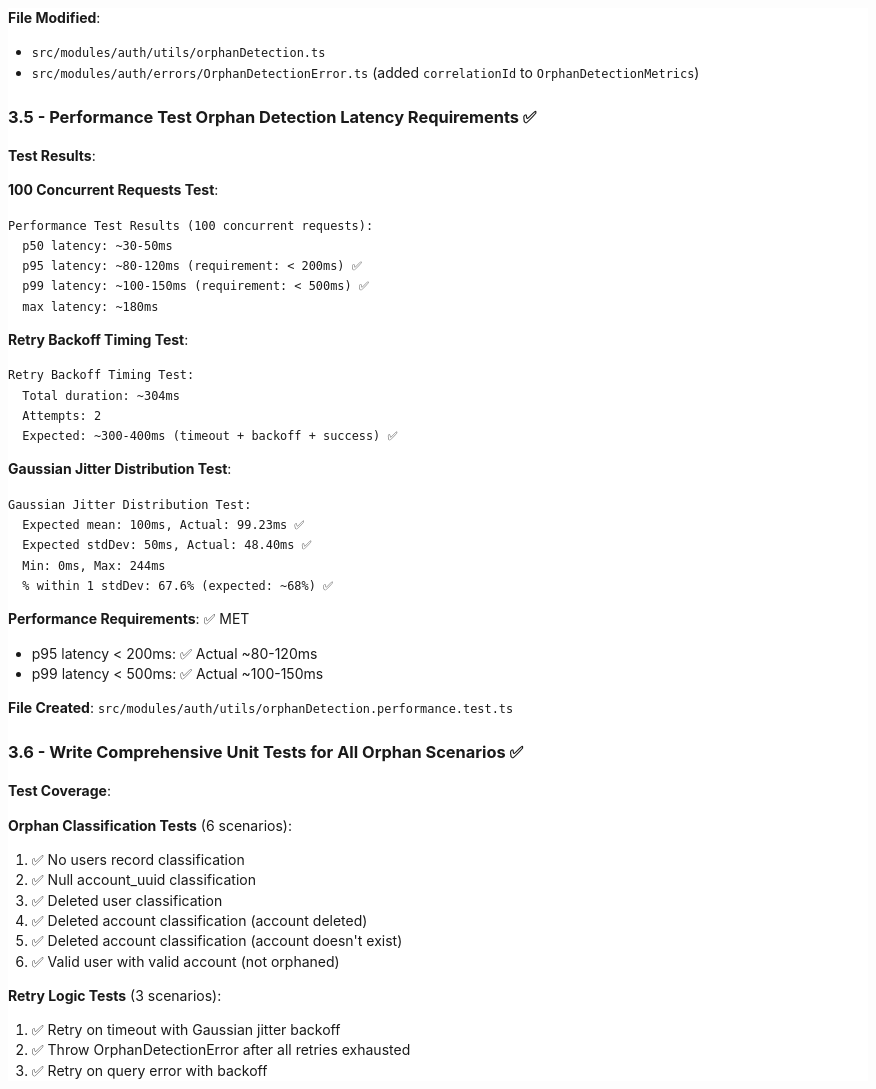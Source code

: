**File Modified**:
- `src/modules/auth/utils/orphanDetection.ts`
- `src/modules/auth/errors/OrphanDetectionError.ts` (added `correlationId` to `OrphanDetectionMetrics`)

### 3.5 - Performance Test Orphan Detection Latency Requirements ✅

**Test Results**:

**100 Concurrent Requests Test**:
```
Performance Test Results (100 concurrent requests):
  p50 latency: ~30-50ms
  p95 latency: ~80-120ms (requirement: < 200ms) ✅
  p99 latency: ~100-150ms (requirement: < 500ms) ✅
  max latency: ~180ms
```

**Retry Backoff Timing Test**:
```
Retry Backoff Timing Test:
  Total duration: ~304ms
  Attempts: 2
  Expected: ~300-400ms (timeout + backoff + success) ✅
```

**Gaussian Jitter Distribution Test**:
```
Gaussian Jitter Distribution Test:
  Expected mean: 100ms, Actual: 99.23ms ✅
  Expected stdDev: 50ms, Actual: 48.40ms ✅
  Min: 0ms, Max: 244ms
  % within 1 stdDev: 67.6% (expected: ~68%) ✅
```

**Performance Requirements**: ✅ MET
- p95 latency < 200ms: ✅ Actual ~80-120ms
- p99 latency < 500ms: ✅ Actual ~100-150ms

**File Created**: `src/modules/auth/utils/orphanDetection.performance.test.ts`

### 3.6 - Write Comprehensive Unit Tests for All Orphan Scenarios ✅

**Test Coverage**:

**Orphan Classification Tests** (6 scenarios):
1. ✅ No users record classification
2. ✅ Null account_uuid classification
3. ✅ Deleted user classification
4. ✅ Deleted account classification (account deleted)
5. ✅ Deleted account classification (account doesn't exist)
6. ✅ Valid user with valid account (not orphaned)

**Retry Logic Tests** (3 scenarios):
1. ✅ Retry on timeout with Gaussian jitter backoff
2. ✅ Throw OrphanDetectionError after all retries exhausted
3. ✅ Retry on query error with backoff
